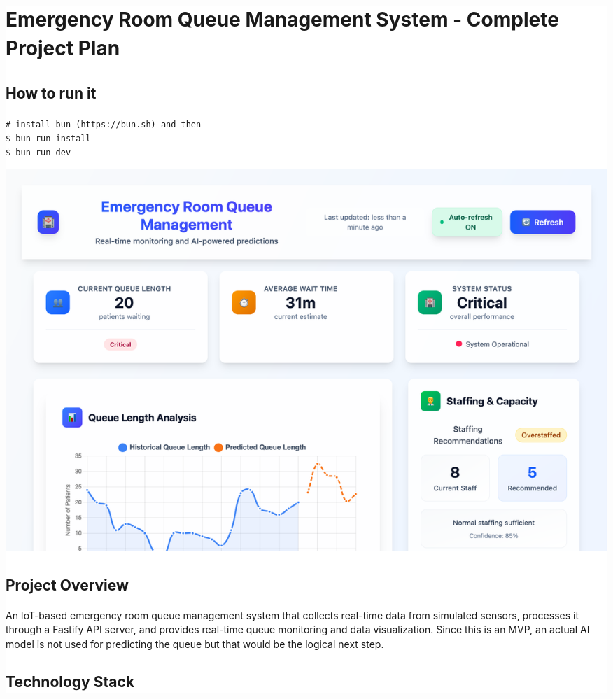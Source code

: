 # Emergency Room Queue Management System - Complete Project Plan

## How to run it

```
# install bun (https://bun.sh) and then
$ bun run install
$ bun run dev
```

![Emergency Room Queue Management System Dashboard](screenshot.png)

## Project Overview

An IoT-based emergency room queue management system that collects real-time data from simulated sensors, processes it through a Fastify API server, and provides real-time queue monitoring and data visualization. Since this is an MVP, an actual AI model is not used for predicting the queue but that would be the logical next step.

## Technology Stack
